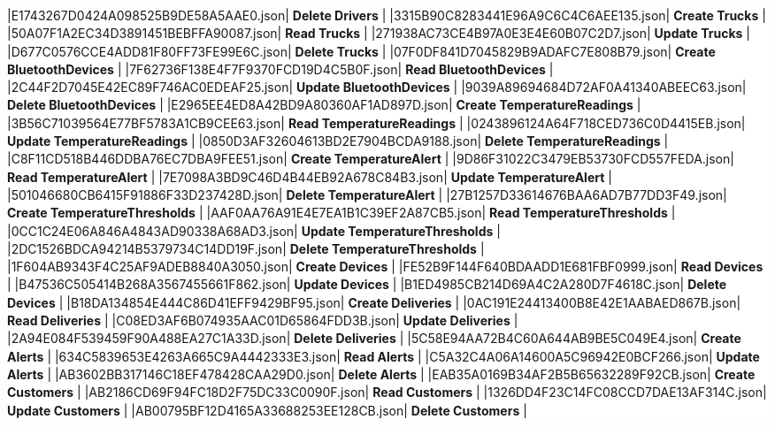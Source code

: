 |E1743267D0424A098525B9DE58A5AAE0.json| **Delete Drivers** |
|3315B90C8283441E96A9C6C4C6AEE135.json| **Create Trucks** |
|50A07F1A2EC34D3891451BEBFFA90087.json| **Read Trucks** |
|271938AC73CE4B97A0E3E4E60B07C2D7.json| **Update Trucks** |
|D677C0576CCE4ADD81F80FF73FE99E6C.json| **Delete Trucks** |
|07F0DF841D7045829B9ADAFC7E808B79.json| **Create BluetoothDevices** |
|7F62736F138E4F7F9370FCD19D4C5B0F.json| **Read BluetoothDevices** |
|2C44F2D7045E42EC89F746AC0EDEAF25.json| **Update BluetoothDevices** |
|9039A89694684D72AF0A41340ABEEC63.json| **Delete BluetoothDevices** |
|E2965EE4ED8A42BD9A80360AF1AD897D.json| **Create TemperatureReadings** |
|3B56C71039564E77BF5783A1CB9CEE63.json| **Read TemperatureReadings** |
|0243896124A64F718CED736C0D4415EB.json| **Update TemperatureReadings** |
|0850D3AF32604613BD2E7904BCDA9188.json| **Delete TemperatureReadings** |
|C8F11CD518B446DDBA76EC7DBA9FEE51.json| **Create TemperatureAlert** |
|9D86F31022C3479EB53730FCD557FEDA.json| **Read TemperatureAlert** |
|7E7098A3BD9C46D4B44EB92A678C84B3.json| **Update TemperatureAlert** |
|501046680CB6415F91886F33D237428D.json| **Delete TemperatureAlert** |
|27B1257D33614676BAA6AD7B77DD3F49.json| **Create TemperatureThresholds** |
|AAF0AA76A91E4E7EA1B1C39EF2A87CB5.json| **Read TemperatureThresholds** |
|0CC1C24E06A846A4843AD90338A68AD3.json| **Update TemperatureThresholds** |
|2DC1526BDCA94214B5379734C14DD19F.json| **Delete TemperatureThresholds** |
|1F604AB9343F4C25AF9ADEB8840A3050.json| **Create Devices** |
|FE52B9F144F640BDAADD1E681FBF0999.json| **Read Devices** |
|B47536C505414B268A3567455661F862.json| **Update Devices** |
|B1ED4985CB214D69A4C2A280D7F4618C.json| **Delete Devices** |
|B18DA134854E444C86D41EFF9429BF95.json| **Create Deliveries** |
|0AC191E24413400B8E42E1AABAED867B.json| **Read Deliveries** |
|C08ED3AF6B074935AAC01D65864FDD3B.json| **Update Deliveries** |
|2A94E084F539459F90A488EA27C1A33D.json| **Delete Deliveries** |
|5C58E94AA72B4C60A644AB9BE5C049E4.json| **Create Alerts** |
|634C5839653E4263A665C9A4442333E3.json| **Read Alerts** |
|C5A32C4A06A14600A5C96942E0BCF266.json| **Update Alerts** |
|AB3602BB317146C18EF478428CAA29D0.json| **Delete Alerts** |
|EAB35A0169B34AF2B5B65632289F92CB.json| **Create Customers** |
|AB2186CD69F94FC18D2F75DC33C0090F.json| **Read Customers** |
|1326DD4F23C14FC08CCD7DAE13AF314C.json| **Update Customers** |
|AB00795BF12D4165A33688253EE128CB.json| **Delete Customers** |